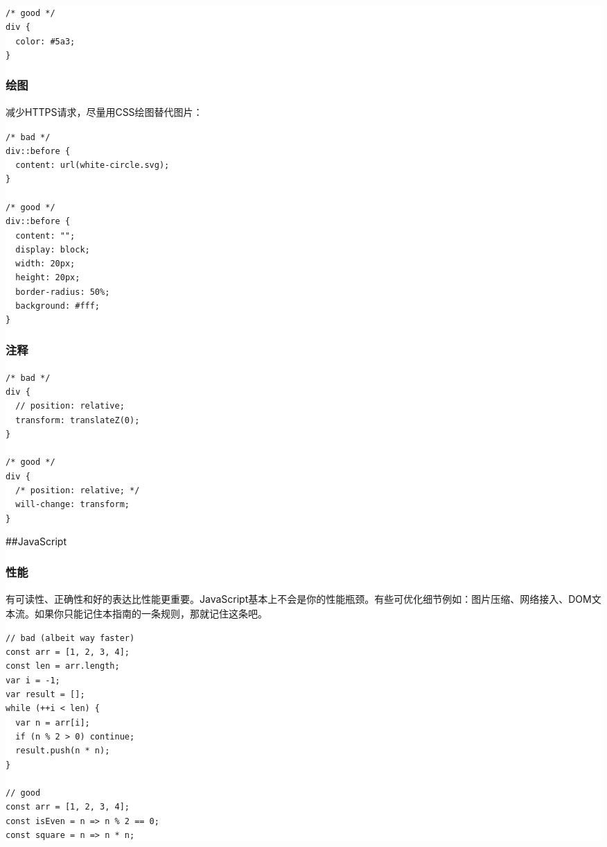     /* good */
    div {
      color: #5a3;
    }

### 绘图
减少HTTPS请求，尽量用CSS绘图替代图片：

    /* bad */
    div::before {
      content: url(white-circle.svg);
    }
    
    /* good */
    div::before {
      content: "";
      display: block;
      width: 20px;
      height: 20px;
      border-radius: 50%;
      background: #fff;
    }

### 注释

    /* bad */
    div {
      // position: relative;
      transform: translateZ(0);
    }
    
    /* good */
    div {
      /* position: relative; */
      will-change: transform;
    }

##JavaScript
### 性能
有可读性、正确性和好的表达比性能更重要。JavaScript基本上不会是你的性能瓶颈。有些可优化细节例如：图片压缩、网络接入、DOM文本流。如果你只能记住本指南的一条规则，那就记住这条吧。

    // bad (albeit way faster)
    const arr = [1, 2, 3, 4];
    const len = arr.length;
    var i = -1;
    var result = [];
    while (++i < len) {
      var n = arr[i];
      if (n % 2 > 0) continue;
      result.push(n * n);
    }
    
    // good
    const arr = [1, 2, 3, 4];
    const isEven = n => n % 2 == 0;
    const square = n => n * n;
    

  [1]: https://github.com/bendc/frontend-guidelines#semicolons
  [2]: http://segmentfault.net/blog/news/1190000002587334